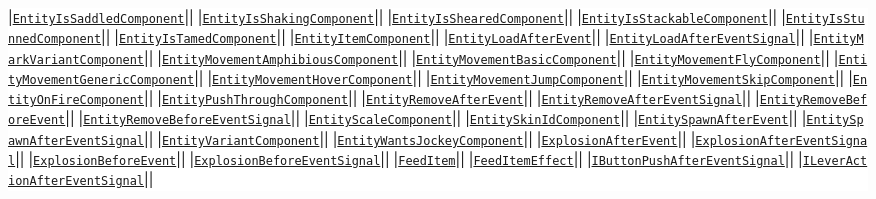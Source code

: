 |[`EntityIsSaddledComponent`](./entityissaddledcomponent.md)||
|[`EntityIsShakingComponent`](./entityisshakingcomponent.md)||
|[`EntityIsShearedComponent`](./entityisshearedcomponent.md)||
|[`EntityIsStackableComponent`](./entityisstackablecomponent.md)||
|[`EntityIsStunnedComponent`](./entityisstunnedcomponent.md)||
|[`EntityIsTamedComponent`](./entityistamedcomponent.md)||
|[`EntityItemComponent`](./entityitemcomponent.md)||
|[`EntityLoadAfterEvent`](./entityloadafterevent.md)||
|[`EntityLoadAfterEventSignal`](./entityloadaftereventsignal.md)||
|[`EntityMarkVariantComponent`](./entitymarkvariantcomponent.md)||
|[`EntityMovementAmphibiousComponent`](./entitymovementamphibiouscomponent.md)||
|[`EntityMovementBasicComponent`](./entitymovementbasiccomponent.md)||
|[`EntityMovementFlyComponent`](./entitymovementflycomponent.md)||
|[`EntityMovementGenericComponent`](./entitymovementgenericcomponent.md)||
|[`EntityMovementHoverComponent`](./entitymovementhovercomponent.md)||
|[`EntityMovementJumpComponent`](./entitymovementjumpcomponent.md)||
|[`EntityMovementSkipComponent`](./entitymovementskipcomponent.md)||
|[`EntityOnFireComponent`](./entityonfirecomponent.md)||
|[`EntityPushThroughComponent`](./entitypushthroughcomponent.md)||
|[`EntityRemoveAfterEvent`](./entityremoveafterevent.md)||
|[`EntityRemoveAfterEventSignal`](./entityremoveaftereventsignal.md)||
|[`EntityRemoveBeforeEvent`](./entityremovebeforeevent.md)||
|[`EntityRemoveBeforeEventSignal`](./entityremovebeforeeventsignal.md)||
|[`EntityScaleComponent`](./entityscalecomponent.md)||
|[`EntitySkinIdComponent`](./entityskinidcomponent.md)||
|[`EntitySpawnAfterEvent`](./entityspawnafterevent.md)||
|[`EntitySpawnAfterEventSignal`](./entityspawnaftereventsignal.md)||
|[`EntityVariantComponent`](./entityvariantcomponent.md)||
|[`EntityWantsJockeyComponent`](./entitywantsjockeycomponent.md)||
|[`ExplosionAfterEvent`](./explosionafterevent.md)||
|[`ExplosionAfterEventSignal`](./explosionaftereventsignal.md)||
|[`ExplosionBeforeEvent`](./explosionbeforeevent.md)||
|[`ExplosionBeforeEventSignal`](./explosionbeforeeventsignal.md)||
|[`FeedItem`](./feeditem.md)||
|[`FeedItemEffect`](./feeditemeffect.md)||
|[`IButtonPushAfterEventSignal`](./ibuttonpushaftereventsignal.md)||
|[`ILeverActionAfterEventSignal`](./ileveractionaftereventsignal.md)||